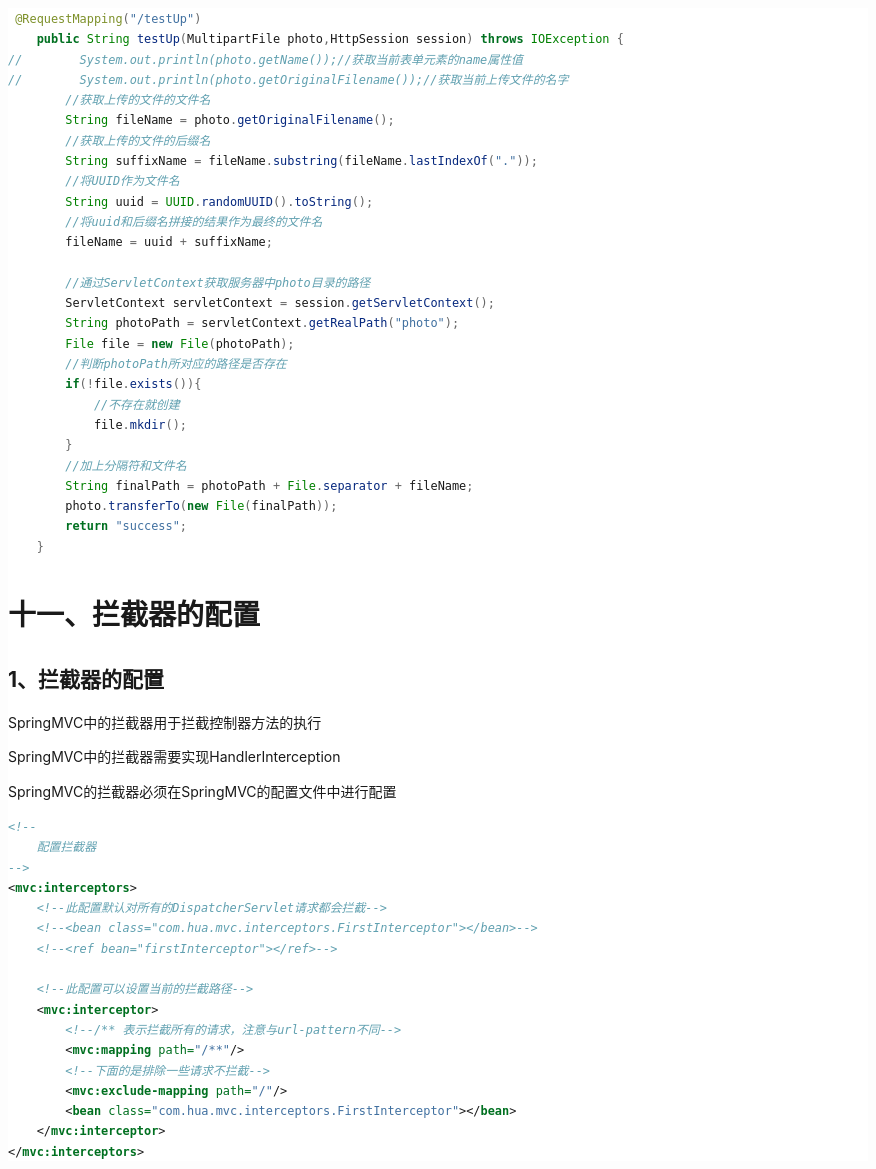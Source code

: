```java
 @RequestMapping("/testUp")
    public String testUp(MultipartFile photo,HttpSession session) throws IOException {
//        System.out.println(photo.getName());//获取当前表单元素的name属性值
//        System.out.println(photo.getOriginalFilename());//获取当前上传文件的名字
        //获取上传的文件的文件名
        String fileName = photo.getOriginalFilename();
        //获取上传的文件的后缀名
        String suffixName = fileName.substring(fileName.lastIndexOf("."));
        //将UUID作为文件名
        String uuid = UUID.randomUUID().toString();
        //将uuid和后缀名拼接的结果作为最终的文件名
        fileName = uuid + suffixName;

        //通过ServletContext获取服务器中photo目录的路径
        ServletContext servletContext = session.getServletContext();
        String photoPath = servletContext.getRealPath("photo");
        File file = new File(photoPath);
        //判断photoPath所对应的路径是否存在
        if(!file.exists()){
            //不存在就创建
            file.mkdir();
        }
        //加上分隔符和文件名
        String finalPath = photoPath + File.separator + fileName;
        photo.transferTo(new File(finalPath));
        return "success";
    }
```



# 十一、拦截器的配置

## 1、拦截器的配置

SpringMVC中的拦截器用于拦截控制器方法的执行

SpringMVC中的拦截器需要实现HandlerInterception

SpringMVC的拦截器必须在SpringMVC的配置文件中进行配置

```xml
<!--
    配置拦截器
-->
<mvc:interceptors>
    <!--此配置默认对所有的DispatcherServlet请求都会拦截-->
    <!--<bean class="com.hua.mvc.interceptors.FirstInterceptor"></bean>-->
    <!--<ref bean="firstInterceptor"></ref>-->

    <!--此配置可以设置当前的拦截路径-->
    <mvc:interceptor>
        <!--/** 表示拦截所有的请求，注意与url-pattern不同-->
        <mvc:mapping path="/**"/>
        <!--下面的是排除一些请求不拦截-->
        <mvc:exclude-mapping path="/"/>
        <bean class="com.hua.mvc.interceptors.FirstInterceptor"></bean>
    </mvc:interceptor>
</mvc:interceptors>
```
